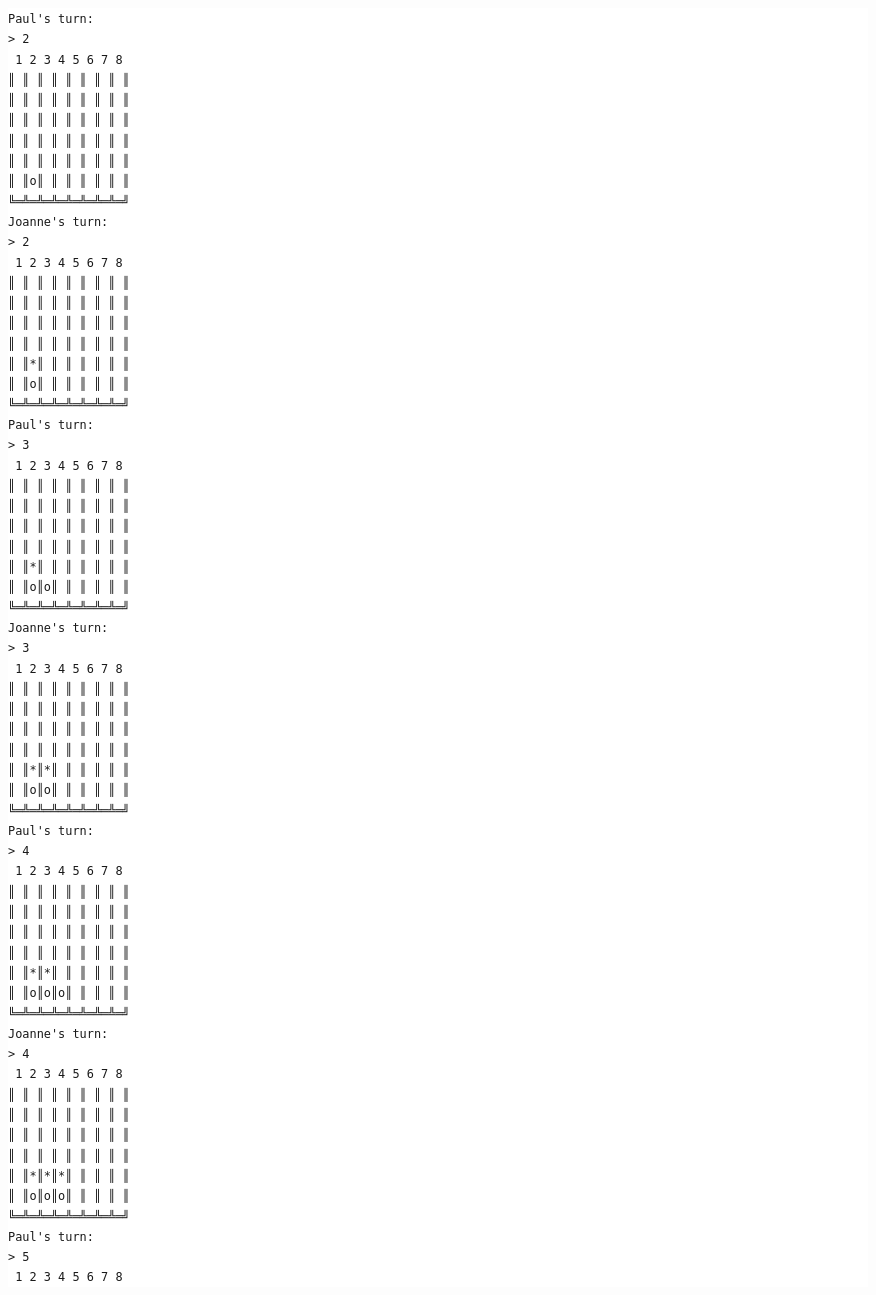 ```
Paul's turn:
> 2
 1 2 3 4 5 6 7 8
║ ║ ║ ║ ║ ║ ║ ║ ║
║ ║ ║ ║ ║ ║ ║ ║ ║
║ ║ ║ ║ ║ ║ ║ ║ ║
║ ║ ║ ║ ║ ║ ║ ║ ║
║ ║ ║ ║ ║ ║ ║ ║ ║
║ ║ο║ ║ ║ ║ ║ ║ ║
╚═╩═╩═╩═╩═╩═╩═╩═╝
Joanne's turn:
> 2
 1 2 3 4 5 6 7 8
║ ║ ║ ║ ║ ║ ║ ║ ║
║ ║ ║ ║ ║ ║ ║ ║ ║
║ ║ ║ ║ ║ ║ ║ ║ ║
║ ║ ║ ║ ║ ║ ║ ║ ║
║ ║*║ ║ ║ ║ ║ ║ ║
║ ║ο║ ║ ║ ║ ║ ║ ║
╚═╩═╩═╩═╩═╩═╩═╩═╝
Paul's turn:
> 3
 1 2 3 4 5 6 7 8
║ ║ ║ ║ ║ ║ ║ ║ ║
║ ║ ║ ║ ║ ║ ║ ║ ║
║ ║ ║ ║ ║ ║ ║ ║ ║
║ ║ ║ ║ ║ ║ ║ ║ ║
║ ║*║ ║ ║ ║ ║ ║ ║
║ ║ο║ο║ ║ ║ ║ ║ ║
╚═╩═╩═╩═╩═╩═╩═╩═╝
Joanne's turn:
> 3
 1 2 3 4 5 6 7 8
║ ║ ║ ║ ║ ║ ║ ║ ║
║ ║ ║ ║ ║ ║ ║ ║ ║
║ ║ ║ ║ ║ ║ ║ ║ ║
║ ║ ║ ║ ║ ║ ║ ║ ║
║ ║*║*║ ║ ║ ║ ║ ║
║ ║ο║ο║ ║ ║ ║ ║ ║
╚═╩═╩═╩═╩═╩═╩═╩═╝
Paul's turn:
> 4
 1 2 3 4 5 6 7 8
║ ║ ║ ║ ║ ║ ║ ║ ║
║ ║ ║ ║ ║ ║ ║ ║ ║
║ ║ ║ ║ ║ ║ ║ ║ ║
║ ║ ║ ║ ║ ║ ║ ║ ║
║ ║*║*║ ║ ║ ║ ║ ║
║ ║ο║ο║ο║ ║ ║ ║ ║
╚═╩═╩═╩═╩═╩═╩═╩═╝
Joanne's turn:
> 4
 1 2 3 4 5 6 7 8
║ ║ ║ ║ ║ ║ ║ ║ ║
║ ║ ║ ║ ║ ║ ║ ║ ║
║ ║ ║ ║ ║ ║ ║ ║ ║
║ ║ ║ ║ ║ ║ ║ ║ ║
║ ║*║*║*║ ║ ║ ║ ║
║ ║ο║ο║ο║ ║ ║ ║ ║
╚═╩═╩═╩═╩═╩═╩═╩═╝
Paul's turn:
> 5
 1 2 3 4 5 6 7 8
```